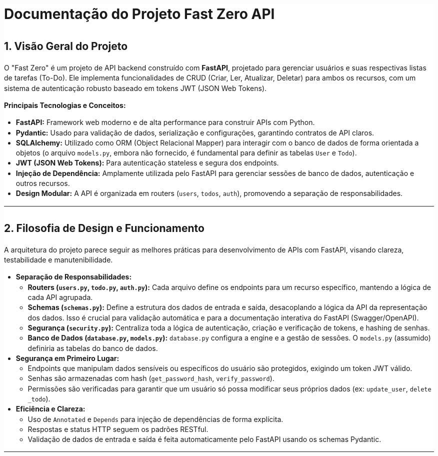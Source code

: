 # Documentação do Projeto Fast Zero API

## 1. Visão Geral do Projeto

O "Fast Zero" é um projeto de API backend construído com **FastAPI**, projetado para gerenciar usuários e suas respectivas listas de tarefas (To-Do). Ele implementa funcionalidades de CRUD (Criar, Ler, Atualizar, Deletar) para ambos os recursos, com um sistema de autenticação robusto baseado em tokens JWT (JSON Web Tokens).

**Principais Tecnologias e Conceitos:**

* **FastAPI:** Framework web moderno e de alta performance para construir APIs com Python.
* **Pydantic:** Usado para validação de dados, serialização e configurações, garantindo contratos de API claros.
* **SQLAlchemy:** Utilizado como ORM (Object Relacional Mapper) para interagir com o banco de dados de forma orientada a objetos (o arquivo `models.py`, embora não fornecido, é fundamental para definir as tabelas `User` e `Todo`).
* **JWT (JSON Web Tokens):** Para autenticação stateless e segura dos endpoints.
* **Injeção de Dependência:** Amplamente utilizada pelo FastAPI para gerenciar sessões de banco de dados, autenticação e outros recursos.
* **Design Modular:** A API é organizada em routers (`users`, `todos`, `auth`), promovendo a separação de responsabilidades.

---

## 2. Filosofia de Design e Funcionamento

A arquitetura do projeto parece seguir as melhores práticas para desenvolvimento de APIs com FastAPI, visando clareza, testabilidade e manutenibilidade.

* **Separação de Responsabilidades:**
    * **Routers (`users.py`, `todo.py`, `auth.py`):** Cada arquivo define os endpoints para um recurso específico, mantendo a lógica de cada API agrupada.
    * **Schemas (`schemas.py`):** Define a estrutura dos dados de entrada e saída, desacoplando a lógica da API da representação dos dados. Isso é crucial para validação automática e para a documentação interativa do FastAPI (Swagger/OpenAPI).
    * **Segurança (`security.py`):** Centraliza toda a lógica de autenticação, criação e verificação de tokens, e hashing de senhas.
    * **Banco de Dados (`database.py`, `models.py`):** `database.py` configura a engine e a gestão de sessões. O `models.py` (assumido) definiria as tabelas do banco de dados.
* **Segurança em Primeiro Lugar:**
    * Endpoints que manipulam dados sensíveis ou específicos do usuário são protegidos, exigindo um token JWT válido.
    * Senhas são armazenadas com hash (`get_password_hash`, `verify_password`).
    * Permissões são verificadas para garantir que um usuário só possa modificar seus próprios dados (ex: `update_user`, `delete_todo`).
* **Eficiência e Clareza:**
    * Uso de `Annotated` e `Depends` para injeção de dependências de forma explícita.
    * Respostas e status HTTP seguem os padrões RESTful.
    * Validação de dados de entrada e saída é feita automaticamente pelo FastAPI usando os schemas Pydantic.

---